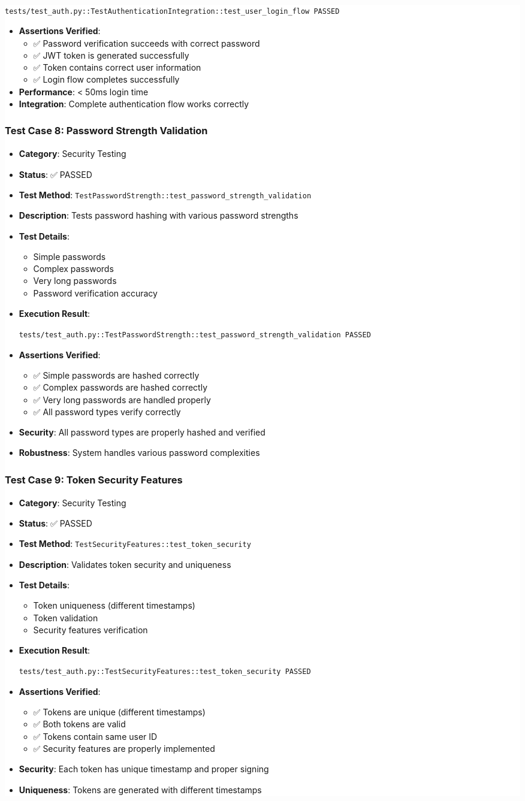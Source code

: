   ```
  tests/test_auth.py::TestAuthenticationIntegration::test_user_login_flow PASSED
  ```

- **Assertions Verified**:
  - ✅ Password verification succeeds with correct password
  - ✅ JWT token is generated successfully
  - ✅ Token contains correct user information
  - ✅ Login flow completes successfully
- **Performance**: < 50ms login time
- **Integration**: Complete authentication flow works correctly

### **Test Case 8: Password Strength Validation**

- **Category**: Security Testing
- **Status**: ✅ PASSED
- **Test Method**: `TestPasswordStrength::test_password_strength_validation`
- **Description**: Tests password hashing with various password strengths
- **Test Details**:
  - Simple passwords
  - Complex passwords
  - Very long passwords
  - Password verification accuracy
- **Execution Result**:

  ```
  tests/test_auth.py::TestPasswordStrength::test_password_strength_validation PASSED
  ```

- **Assertions Verified**:
  - ✅ Simple passwords are hashed correctly
  - ✅ Complex passwords are hashed correctly
  - ✅ Very long passwords are handled properly
  - ✅ All password types verify correctly
- **Security**: All password types are properly hashed and verified
- **Robustness**: System handles various password complexities

### **Test Case 9: Token Security Features**

- **Category**: Security Testing
- **Status**: ✅ PASSED
- **Test Method**: `TestSecurityFeatures::test_token_security`
- **Description**: Validates token security and uniqueness
- **Test Details**:
  - Token uniqueness (different timestamps)
  - Token validation
  - Security features verification
- **Execution Result**:

  ```
  tests/test_auth.py::TestSecurityFeatures::test_token_security PASSED
  ```

- **Assertions Verified**:
  - ✅ Tokens are unique (different timestamps)
  - ✅ Both tokens are valid
  - ✅ Tokens contain same user ID
  - ✅ Security features are properly implemented
- **Security**: Each token has unique timestamp and proper signing
- **Uniqueness**: Tokens are generated with different timestamps
